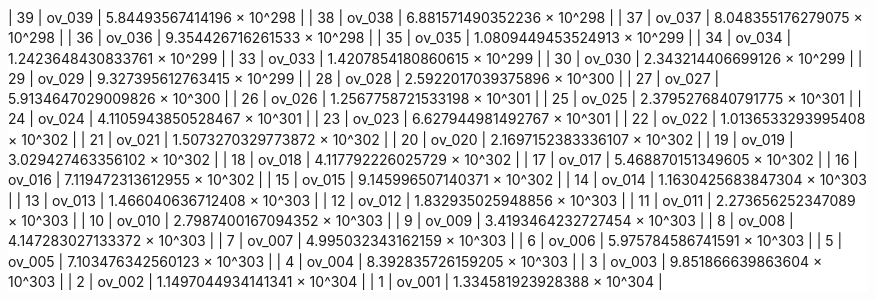| 39 | ov_039 | 5.84493567414196 × 10^298 |
| 38 | ov_038 | 6.881571490352236 × 10^298 |
| 37 | ov_037 | 8.048355176279075 × 10^298 |
| 36 | ov_036 | 9.354426716261533 × 10^298 |
| 35 | ov_035 | 1.0809449453524913 × 10^299 |
| 34 | ov_034 | 1.2423648430833761 × 10^299 |
| 33 | ov_033 | 1.4207854180860615 × 10^299 |
| 30 | ov_030 | 2.343214406699126 × 10^299 |
| 29 | ov_029 | 9.327395612763415 × 10^299 |
| 28 | ov_028 | 2.5922017039375896 × 10^300 |
| 27 | ov_027 | 5.9134647029009826 × 10^300 |
| 26 | ov_026 | 1.2567758721533198 × 10^301 |
| 25 | ov_025 | 2.3795276840791775 × 10^301 |
| 24 | ov_024 | 4.1105943850528467 × 10^301 |
| 23 | ov_023 | 6.627944981492767 × 10^301 |
| 22 | ov_022 | 1.0136533293995408 × 10^302 |
| 21 | ov_021 | 1.5073270329773872 × 10^302 |
| 20 | ov_020 | 2.1697152383336107 × 10^302 |
| 19 | ov_019 | 3.029427463356102 × 10^302 |
| 18 | ov_018 | 4.117792226025729 × 10^302 |
| 17 | ov_017 | 5.468870151349605 × 10^302 |
| 16 | ov_016 | 7.119472313612955 × 10^302 |
| 15 | ov_015 | 9.145996507140371 × 10^302 |
| 14 | ov_014 | 1.1630425683847304 × 10^303 |
| 13 | ov_013 | 1.466040636712408 × 10^303 |
| 12 | ov_012 | 1.832935025948856 × 10^303 |
| 11 | ov_011 | 2.273656252347089 × 10^303 |
| 10 | ov_010 | 2.7987400167094352 × 10^303 |
| 9 | ov_009 | 3.4193464232727454 × 10^303 |
| 8 | ov_008 | 4.147283027133372 × 10^303 |
| 7 | ov_007 | 4.995032343162159 × 10^303 |
| 6 | ov_006 | 5.975784586741591 × 10^303 |
| 5 | ov_005 | 7.103476342560123 × 10^303 |
| 4 | ov_004 | 8.392835726159205 × 10^303 |
| 3 | ov_003 | 9.851866639863604 × 10^303 |
| 2 | ov_002 | 1.1497044934141341 × 10^304 |
| 1 | ov_001 | 1.334581923928388 × 10^304 |


